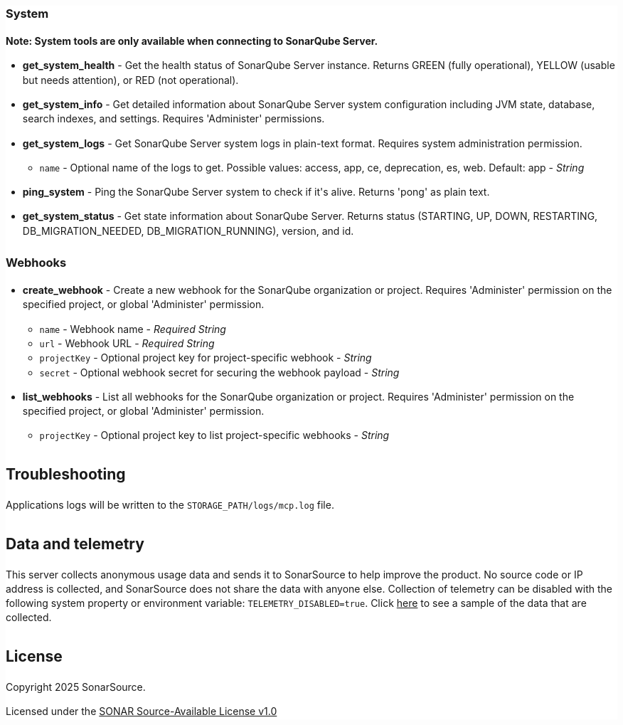 ### System

**Note: System tools are only available when connecting to SonarQube Server.**

- **get_system_health** - Get the health status of SonarQube Server instance. Returns GREEN (fully operational), YELLOW (usable but needs attention), or RED (not operational).


- **get_system_info** - Get detailed information about SonarQube Server system configuration including JVM state, database, search indexes, and settings. Requires 'Administer' permissions.


- **get_system_logs** - Get SonarQube Server system logs in plain-text format. Requires system administration permission.
  - `name` - Optional name of the logs to get. Possible values: access, app, ce, deprecation, es, web. Default: app - _String_


- **ping_system** - Ping the SonarQube Server system to check if it's alive. Returns 'pong' as plain text.


- **get_system_status** - Get state information about SonarQube Server. Returns status (STARTING, UP, DOWN, RESTARTING, DB_MIGRATION_NEEDED, DB_MIGRATION_RUNNING), version, and id.

### Webhooks

- **create_webhook** - Create a new webhook for the SonarQube organization or project. Requires 'Administer' permission on the specified project, or global 'Administer' permission.
  - `name` - Webhook name - _Required String_
  - `url` - Webhook URL - _Required String_
  - `projectKey` - Optional project key for project-specific webhook - _String_
  - `secret` - Optional webhook secret for securing the webhook payload - _String_


- **list_webhooks** - List all webhooks for the SonarQube organization or project. Requires 'Administer' permission on the specified project, or global 'Administer' permission.
  - `projectKey` - Optional project key to list project-specific webhooks - _String_

## Troubleshooting

Applications logs will be written to the `STORAGE_PATH/logs/mcp.log` file.

## Data and telemetry

This server collects anonymous usage data and sends it to SonarSource to help improve the product. No source code or IP address is collected, and SonarSource does not share the data with anyone else. Collection of telemetry can be disabled with the following system property or environment variable: `TELEMETRY_DISABLED=true`. Click [here](telemetry-sample.md) to see a sample of the data that are collected.

## License

Copyright 2025 SonarSource.

Licensed under the [SONAR Source-Available License v1.0](https://www.sonarsource.com/license/ssal/)
